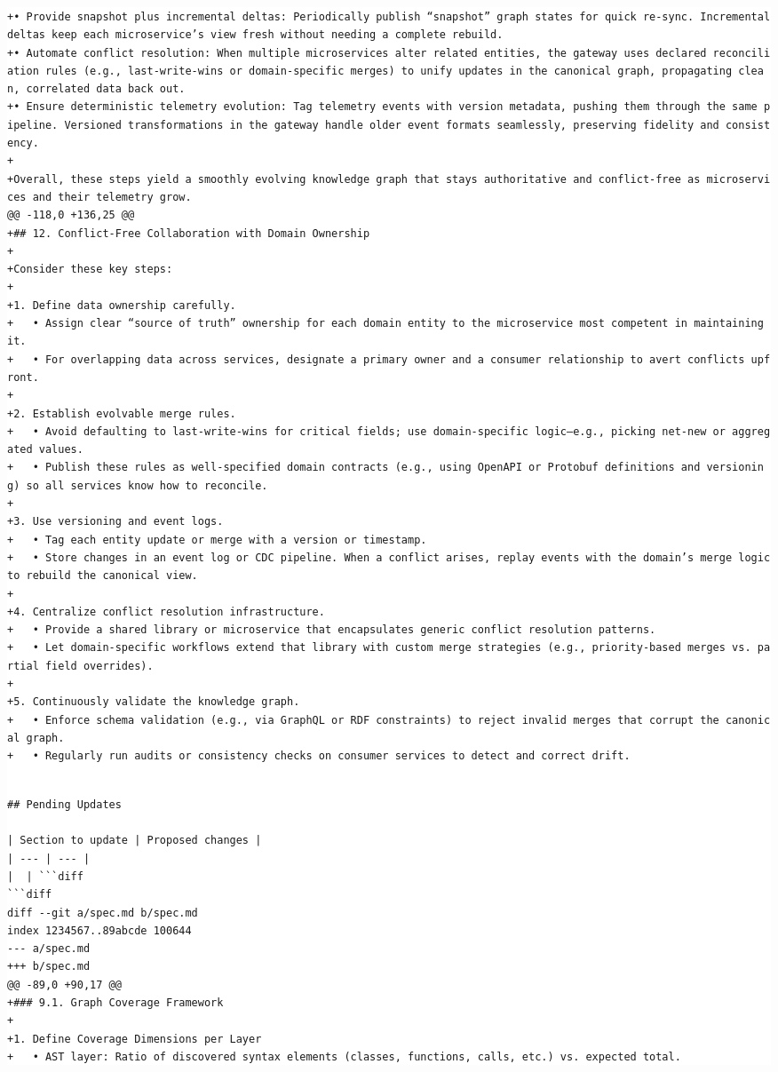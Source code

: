 ``` |
+• Provide snapshot plus incremental deltas: Periodically publish “snapshot” graph states for quick re-sync. Incremental deltas keep each microservice’s view fresh without needing a complete rebuild.  
+• Automate conflict resolution: When multiple microservices alter related entities, the gateway uses declared reconciliation rules (e.g., last-write-wins or domain-specific merges) to unify updates in the canonical graph, propagating clean, correlated data back out.  
+• Ensure deterministic telemetry evolution: Tag telemetry events with version metadata, pushing them through the same pipeline. Versioned transformations in the gateway handle older event formats seamlessly, preserving fidelity and consistency.  
+
+Overall, these steps yield a smoothly evolving knowledge graph that stays authoritative and conflict-free as microservices and their telemetry grow.
@@ -118,0 +136,25 @@
+## 12. Conflict-Free Collaboration with Domain Ownership
+
+Consider these key steps:
+
+1. Define data ownership carefully.
+   • Assign clear “source of truth” ownership for each domain entity to the microservice most competent in maintaining it.  
+   • For overlapping data across services, designate a primary owner and a consumer relationship to avert conflicts upfront.
+
+2. Establish evolvable merge rules.
+   • Avoid defaulting to last-write-wins for critical fields; use domain-specific logic—e.g., picking net-new or aggregated values.  
+   • Publish these rules as well-specified domain contracts (e.g., using OpenAPI or Protobuf definitions and versioning) so all services know how to reconcile.
+
+3. Use versioning and event logs.
+   • Tag each entity update or merge with a version or timestamp.  
+   • Store changes in an event log or CDC pipeline. When a conflict arises, replay events with the domain’s merge logic to rebuild the canonical view.
+
+4. Centralize conflict resolution infrastructure.
+   • Provide a shared library or microservice that encapsulates generic conflict resolution patterns.  
+   • Let domain-specific workflows extend that library with custom merge strategies (e.g., priority-based merges vs. partial field overrides).
+
+5. Continuously validate the knowledge graph.
+   • Enforce schema validation (e.g., via GraphQL or RDF constraints) to reject invalid merges that corrupt the canonical graph.  
+   • Regularly run audits or consistency checks on consumer services to detect and correct drift.
```
``` |

## Pending Updates

| Section to update | Proposed changes |
| --- | --- |
|  | ```diff
```diff
diff --git a/spec.md b/spec.md
index 1234567..89abcde 100644
--- a/spec.md
+++ b/spec.md
@@ -89,0 +90,17 @@
+### 9.1. Graph Coverage Framework
+
+1. Define Coverage Dimensions per Layer  
+   • AST layer: Ratio of discovered syntax elements (classes, functions, calls, etc.) vs. expected total.  
```